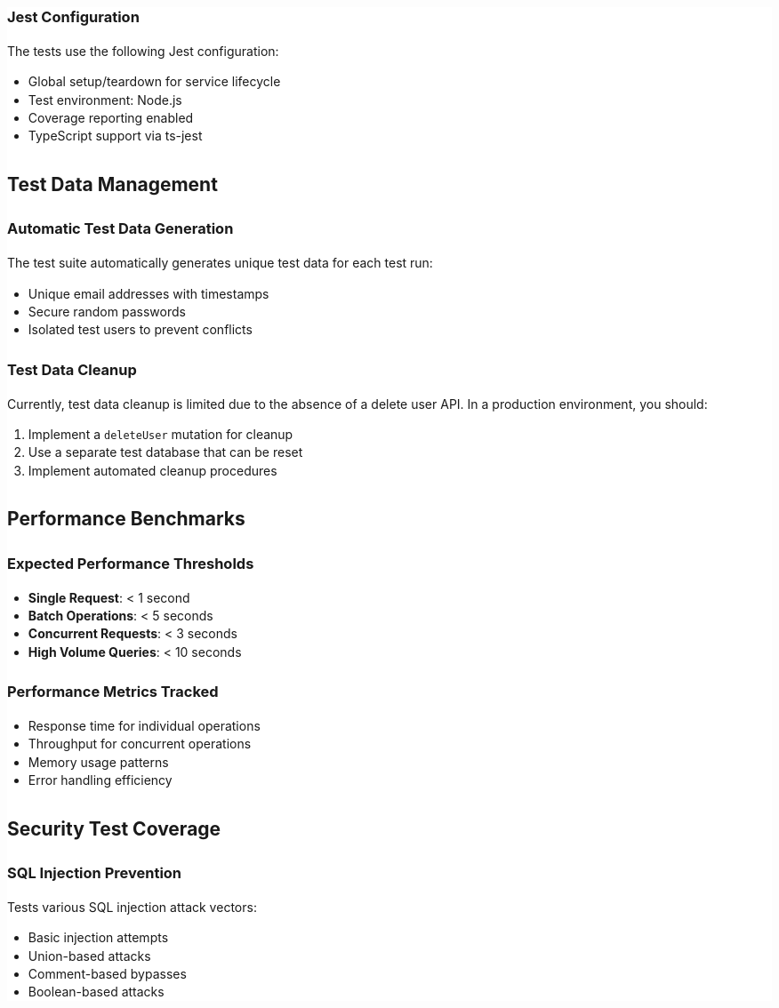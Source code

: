 ### Jest Configuration

The tests use the following Jest configuration:

- Global setup/teardown for service lifecycle
- Test environment: Node.js
- Coverage reporting enabled
- TypeScript support via ts-jest

## Test Data Management

### Automatic Test Data Generation

The test suite automatically generates unique test data for each test run:

- Unique email addresses with timestamps
- Secure random passwords
- Isolated test users to prevent conflicts

### Test Data Cleanup

Currently, test data cleanup is limited due to the absence of a delete user API. In a production environment, you should:

1. Implement a `deleteUser` mutation for cleanup
2. Use a separate test database that can be reset
3. Implement automated cleanup procedures

## Performance Benchmarks

### Expected Performance Thresholds

- **Single Request**: < 1 second
- **Batch Operations**: < 5 seconds
- **Concurrent Requests**: < 3 seconds
- **High Volume Queries**: < 10 seconds

### Performance Metrics Tracked

- Response time for individual operations
- Throughput for concurrent operations
- Memory usage patterns
- Error handling efficiency

## Security Test Coverage

### SQL Injection Prevention

Tests various SQL injection attack vectors:

- Basic injection attempts
- Union-based attacks
- Comment-based bypasses
- Boolean-based attacks
